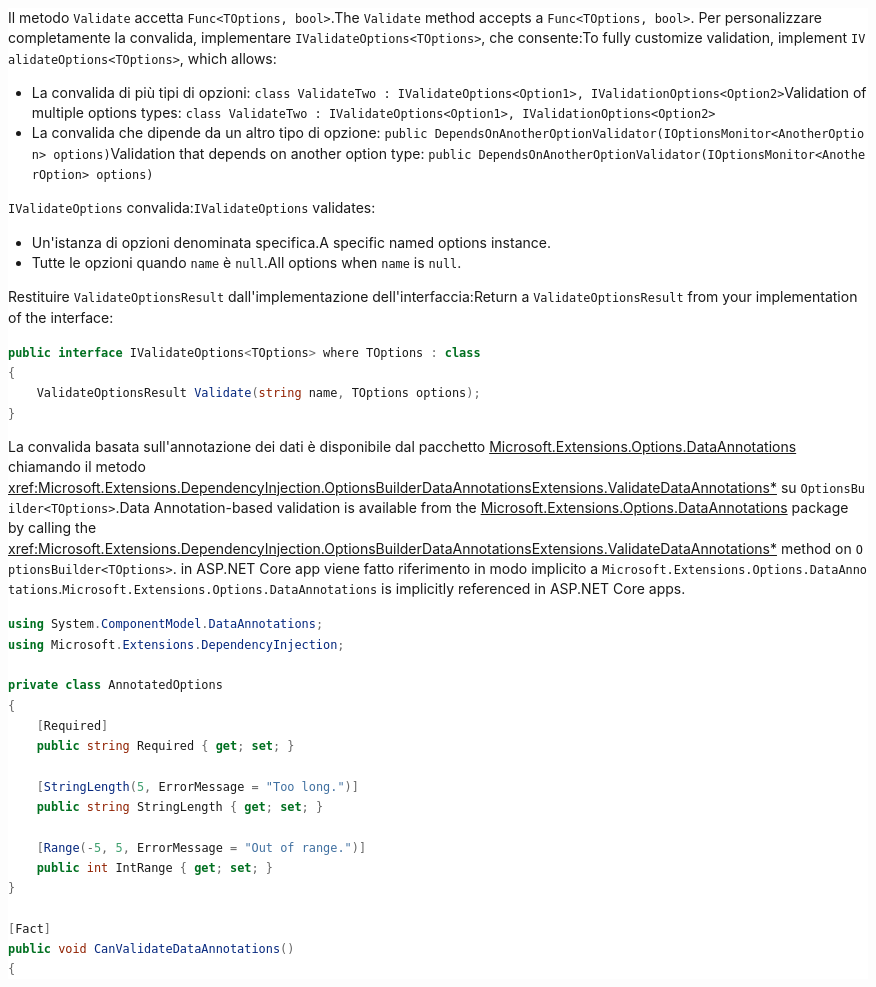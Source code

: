 <span data-ttu-id="5131b-230">Il metodo `Validate` accetta `Func<TOptions, bool>`.</span><span class="sxs-lookup"><span data-stu-id="5131b-230">The `Validate` method accepts a `Func<TOptions, bool>`.</span></span> <span data-ttu-id="5131b-231">Per personalizzare completamente la convalida, implementare `IValidateOptions<TOptions>`, che consente:</span><span class="sxs-lookup"><span data-stu-id="5131b-231">To fully customize validation, implement `IValidateOptions<TOptions>`, which allows:</span></span>

* <span data-ttu-id="5131b-232">La convalida di più tipi di opzioni: `class ValidateTwo : IValidateOptions<Option1>, IValidationOptions<Option2>`</span><span class="sxs-lookup"><span data-stu-id="5131b-232">Validation of multiple options types: `class ValidateTwo : IValidateOptions<Option1>, IValidationOptions<Option2>`</span></span>
* <span data-ttu-id="5131b-233">La convalida che dipende da un altro tipo di opzione: `public DependsOnAnotherOptionValidator(IOptionsMonitor<AnotherOption> options)`</span><span class="sxs-lookup"><span data-stu-id="5131b-233">Validation that depends on another option type: `public DependsOnAnotherOptionValidator(IOptionsMonitor<AnotherOption> options)`</span></span>

<span data-ttu-id="5131b-234">`IValidateOptions` convalida:</span><span class="sxs-lookup"><span data-stu-id="5131b-234">`IValidateOptions` validates:</span></span>

* <span data-ttu-id="5131b-235">Un'istanza di opzioni denominata specifica.</span><span class="sxs-lookup"><span data-stu-id="5131b-235">A specific named options instance.</span></span>
* <span data-ttu-id="5131b-236">Tutte le opzioni quando `name` è `null`.</span><span class="sxs-lookup"><span data-stu-id="5131b-236">All options when `name` is `null`.</span></span>

<span data-ttu-id="5131b-237">Restituire `ValidateOptionsResult` dall'implementazione dell'interfaccia:</span><span class="sxs-lookup"><span data-stu-id="5131b-237">Return a `ValidateOptionsResult` from your implementation of the interface:</span></span>

```csharp
public interface IValidateOptions<TOptions> where TOptions : class
{
    ValidateOptionsResult Validate(string name, TOptions options);
}
```

<span data-ttu-id="5131b-238">La convalida basata sull'annotazione dei dati è disponibile dal pacchetto [Microsoft.Extensions.Options.DataAnnotations](https://www.nuget.org/packages/Microsoft.Extensions.Options.DataAnnotations) chiamando il metodo <xref:Microsoft.Extensions.DependencyInjection.OptionsBuilderDataAnnotationsExtensions.ValidateDataAnnotations*> su `OptionsBuilder<TOptions>`.</span><span class="sxs-lookup"><span data-stu-id="5131b-238">Data Annotation-based validation is available from the [Microsoft.Extensions.Options.DataAnnotations](https://www.nuget.org/packages/Microsoft.Extensions.Options.DataAnnotations) package by calling the <xref:Microsoft.Extensions.DependencyInjection.OptionsBuilderDataAnnotationsExtensions.ValidateDataAnnotations*> method on `OptionsBuilder<TOptions>`.</span></span> <span data-ttu-id="5131b-239">in ASP.NET Core app viene fatto riferimento in modo implicito a `Microsoft.Extensions.Options.DataAnnotations`.</span><span class="sxs-lookup"><span data-stu-id="5131b-239">`Microsoft.Extensions.Options.DataAnnotations` is implicitly referenced in ASP.NET Core apps.</span></span>

```csharp
using System.ComponentModel.DataAnnotations;
using Microsoft.Extensions.DependencyInjection;

private class AnnotatedOptions
{
    [Required]
    public string Required { get; set; }

    [StringLength(5, ErrorMessage = "Too long.")]
    public string StringLength { get; set; }

    [Range(-5, 5, ErrorMessage = "Out of range.")]
    public int IntRange { get; set; }
}

[Fact]
public void CanValidateDataAnnotations()
{
```